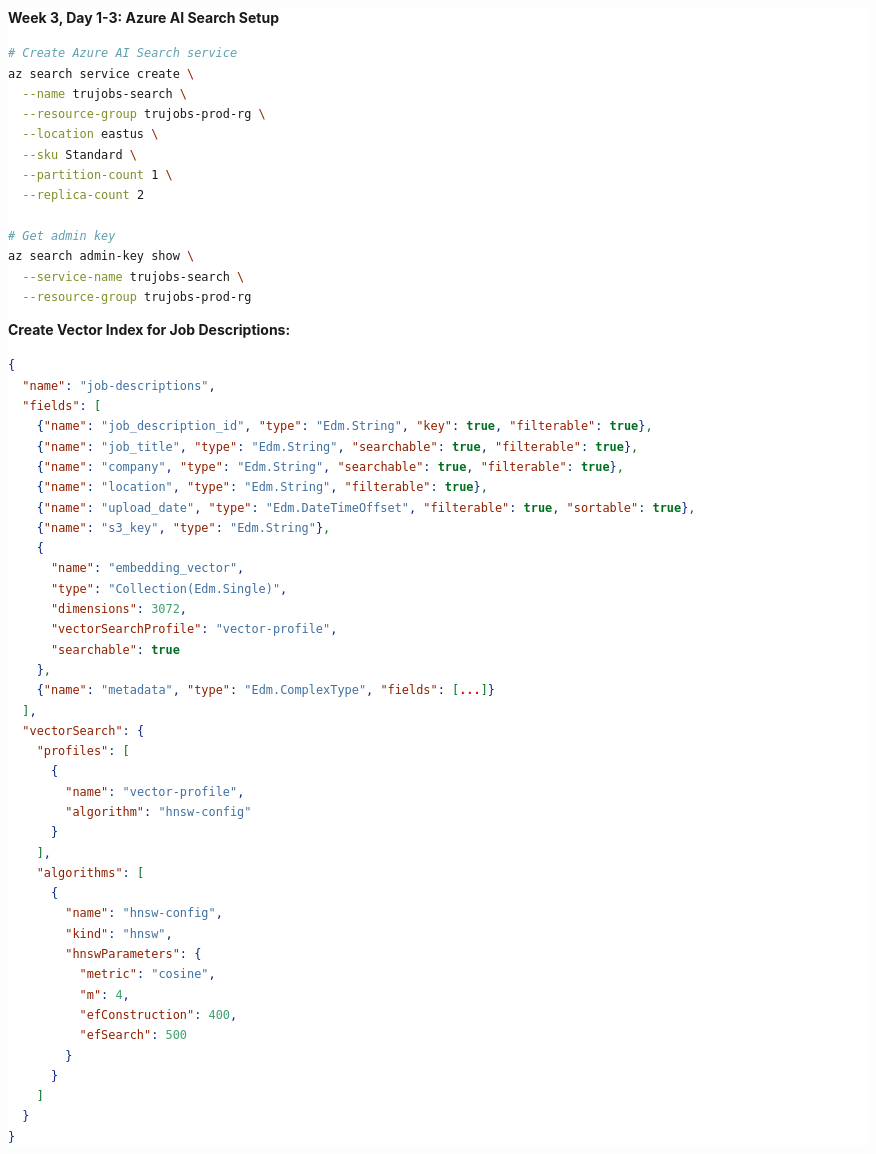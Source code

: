 **Week 3, Day 1-3: Azure AI Search Setup**

```bash
# Create Azure AI Search service
az search service create \
  --name trujobs-search \
  --resource-group trujobs-prod-rg \
  --location eastus \
  --sku Standard \
  --partition-count 1 \
  --replica-count 2

# Get admin key
az search admin-key show \
  --service-name trujobs-search \
  --resource-group trujobs-prod-rg
```

**Create Vector Index for Job Descriptions:**

```json
{
  "name": "job-descriptions",
  "fields": [
    {"name": "job_description_id", "type": "Edm.String", "key": true, "filterable": true},
    {"name": "job_title", "type": "Edm.String", "searchable": true, "filterable": true},
    {"name": "company", "type": "Edm.String", "searchable": true, "filterable": true},
    {"name": "location", "type": "Edm.String", "filterable": true},
    {"name": "upload_date", "type": "Edm.DateTimeOffset", "filterable": true, "sortable": true},
    {"name": "s3_key", "type": "Edm.String"},
    {
      "name": "embedding_vector",
      "type": "Collection(Edm.Single)",
      "dimensions": 3072,
      "vectorSearchProfile": "vector-profile",
      "searchable": true
    },
    {"name": "metadata", "type": "Edm.ComplexType", "fields": [...]}
  ],
  "vectorSearch": {
    "profiles": [
      {
        "name": "vector-profile",
        "algorithm": "hnsw-config"
      }
    ],
    "algorithms": [
      {
        "name": "hnsw-config",
        "kind": "hnsw",
        "hnswParameters": {
          "metric": "cosine",
          "m": 4,
          "efConstruction": 400,
          "efSearch": 500
        }
      }
    ]
  }
}
```
